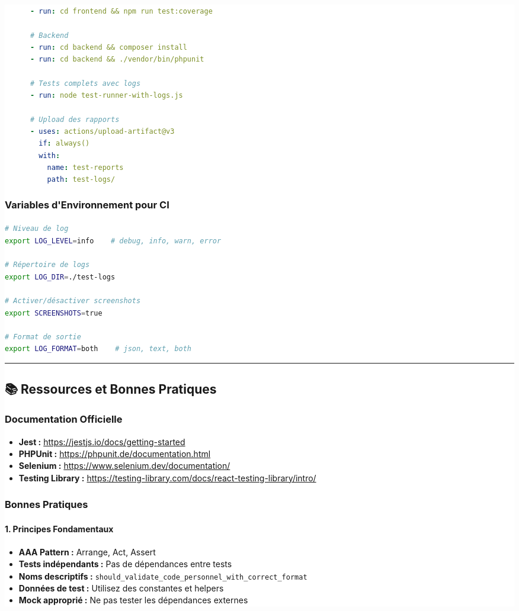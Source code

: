 ```yaml
      - run: cd frontend && npm run test:coverage
      
      # Backend
      - run: cd backend && composer install
      - run: cd backend && ./vendor/bin/phpunit
      
      # Tests complets avec logs
      - run: node test-runner-with-logs.js
      
      # Upload des rapports
      - uses: actions/upload-artifact@v3
        if: always()
        with:
          name: test-reports
          path: test-logs/
```

### Variables d'Environnement pour CI
```bash
# Niveau de log
export LOG_LEVEL=info    # debug, info, warn, error

# Répertoire de logs
export LOG_DIR=./test-logs

# Activer/désactiver screenshots  
export SCREENSHOTS=true

# Format de sortie
export LOG_FORMAT=both    # json, text, both
```

---

## 📚 Ressources et Bonnes Pratiques

### Documentation Officielle
- **Jest :** https://jestjs.io/docs/getting-started
- **PHPUnit :** https://phpunit.de/documentation.html
- **Selenium :** https://www.selenium.dev/documentation/
- **Testing Library :** https://testing-library.com/docs/react-testing-library/intro/

### Bonnes Pratiques

#### 1. Principes Fondamentaux
- **AAA Pattern :** Arrange, Act, Assert
- **Tests indépendants :** Pas de dépendances entre tests
- **Noms descriptifs :** `should_validate_code_personnel_with_correct_format`
- **Données de test :** Utilisez des constantes et helpers
- **Mock approprié :** Ne pas tester les dépendances externes
